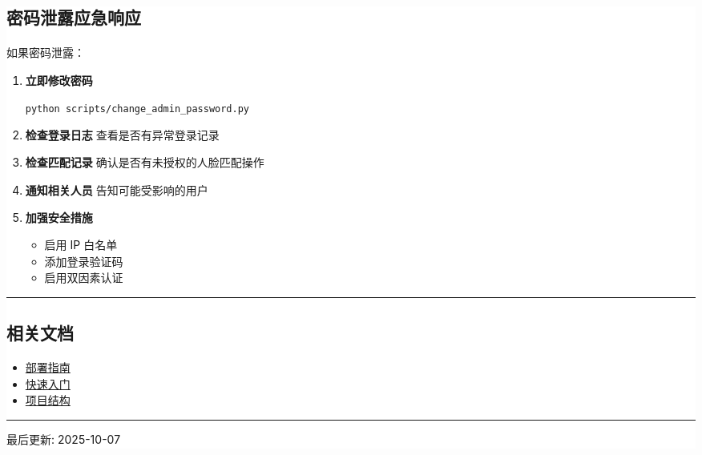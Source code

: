 ## 密码泄露应急响应

如果密码泄露：

1. **立即修改密码**
   ```bash
   python scripts/change_admin_password.py
   ```

2. **检查登录日志**
   查看是否有异常登录记录

3. **检查匹配记录**
   确认是否有未授权的人脸匹配操作

4. **通知相关人员**
   告知可能受影响的用户

5. **加强安全措施**
   - 启用 IP 白名单
   - 添加登录验证码
   - 启用双因素认证

---

## 相关文档

- [部署指南](DEPLOYMENT.md)
- [快速入门](quick-start-guide.md)
- [项目结构](PROJECT-STRUCTURE.md)

---

最后更新: 2025-10-07
